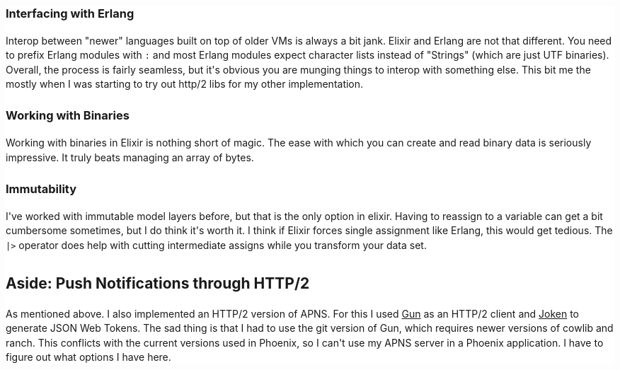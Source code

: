 ### Interfacing with Erlang

Interop between "newer" languages built on top of older VMs is always a bit jank.
Elixir and Erlang are not that different. You need to prefix Erlang modules with
`:` and most Erlang modules expect character lists instead of "Strings" (which
  are just UTF binaries). Overall, the process is fairly seamless, but it's obvious
  you are munging things to interop with something else. This bit me the mostly
  when I was starting to try out http/2 libs for my other implementation.

### Working with Binaries

Working with binaries in Elixir is nothing short of magic. The ease with which
you can create and read binary data is seriously impressive. It truly beats managing
an array of bytes.

### Immutability

I've worked with immutable model layers before, but that is the only option in
elixir. Having to reassign to a variable can get a bit cumbersome sometimes, but
I do think it's worth it. I think if Elixir forces single assignment like Erlang,
this would get tedious. The `|>` operator does help with cutting intermediate
assigns while you transform your data set.

## Aside: Push Notifications through HTTP/2

As mentioned above. I also implemented an HTTP/2 version of APNS. For this I used
[Gun](https://github.com/ninenines/gun) as an HTTP/2 client and [Joken](https://github.com/bryanjos/joken)
to generate JSON Web Tokens. The sad thing is that I had to use the git version
of Gun, which requires newer versions of cowlib and ranch. This conflicts with
the current versions used in Phoenix, so I can't use my APNS server in a Phoenix
application. I have to figure out what options I have here.

